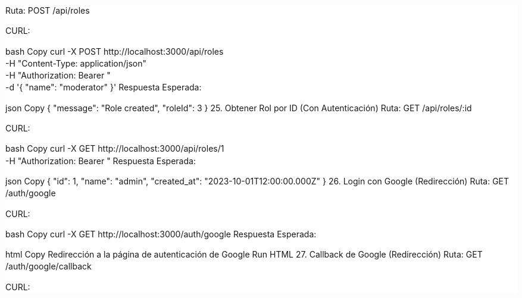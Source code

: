 Ruta: POST /api/roles

CURL:

bash
Copy
curl -X POST http://localhost:3000/api/roles \
-H "Content-Type: application/json" \
-H "Authorization: Bearer <token>" \
-d '{
  "name": "moderator"
}'
Respuesta Esperada:

json
Copy
{
  "message": "Role created",
  "roleId": 3
}
25. Obtener Rol por ID (Con Autenticación)
Ruta: GET /api/roles/:id

CURL:

bash
Copy
curl -X GET http://localhost:3000/api/roles/1 \
-H "Authorization: Bearer <token>"
Respuesta Esperada:

json
Copy
{
  "id": 1,
  "name": "admin",
  "created_at": "2023-10-01T12:00:00.000Z"
}
26. Login con Google (Redirección)
Ruta: GET /auth/google

CURL:

bash
Copy
curl -X GET http://localhost:3000/auth/google
Respuesta Esperada:

html
Copy
Redirección a la página de autenticación de Google
Run HTML
27. Callback de Google (Redirección)
Ruta: GET /auth/google/callback

CURL:
